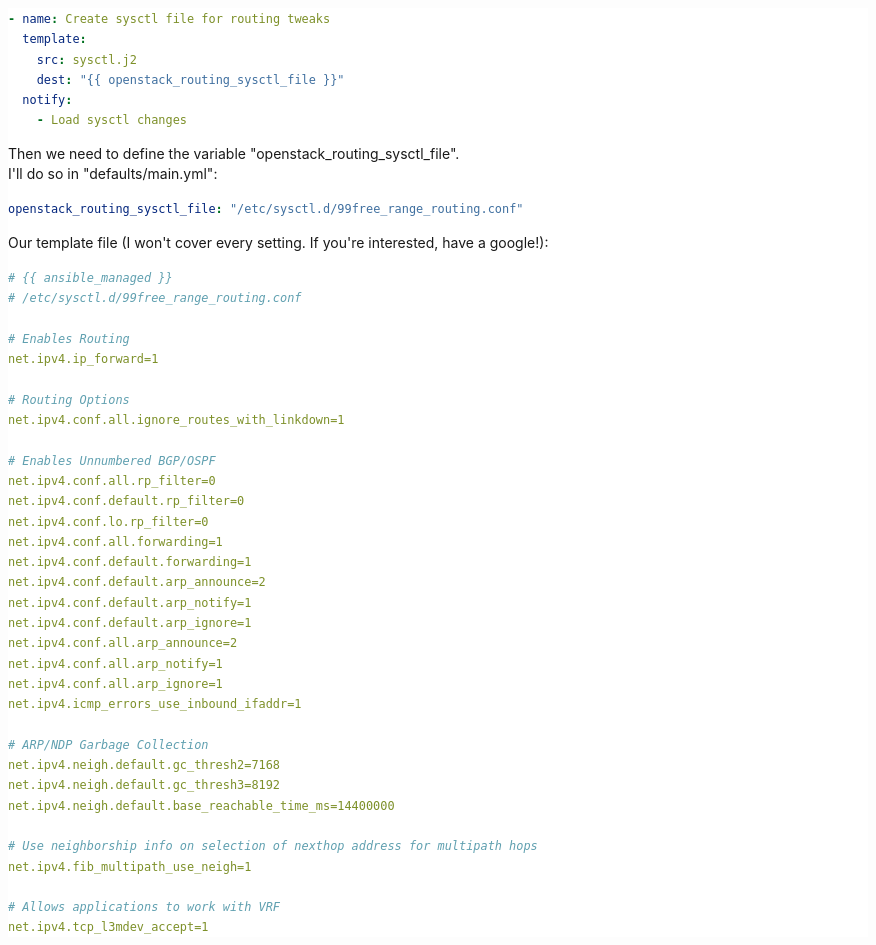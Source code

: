 
```yaml
- name: Create sysctl file for routing tweaks
  template:
    src: sysctl.j2
    dest: "{{ openstack_routing_sysctl_file }}"
  notify:
    - Load sysctl changes
```


Then we need to define the variable "openstack_routing_sysctl_file".  
I'll do so in "defaults/main.yml":

```yaml
openstack_routing_sysctl_file: "/etc/sysctl.d/99free_range_routing.conf"
```

Our template file (I won't cover every setting. If you're interested, have a google!):

```yaml
# {{ ansible_managed }}
# /etc/sysctl.d/99free_range_routing.conf

# Enables Routing
net.ipv4.ip_forward=1

# Routing Options
net.ipv4.conf.all.ignore_routes_with_linkdown=1

# Enables Unnumbered BGP/OSPF
net.ipv4.conf.all.rp_filter=0
net.ipv4.conf.default.rp_filter=0
net.ipv4.conf.lo.rp_filter=0
net.ipv4.conf.all.forwarding=1
net.ipv4.conf.default.forwarding=1
net.ipv4.conf.default.arp_announce=2
net.ipv4.conf.default.arp_notify=1
net.ipv4.conf.default.arp_ignore=1
net.ipv4.conf.all.arp_announce=2
net.ipv4.conf.all.arp_notify=1
net.ipv4.conf.all.arp_ignore=1
net.ipv4.icmp_errors_use_inbound_ifaddr=1

# ARP/NDP Garbage Collection
net.ipv4.neigh.default.gc_thresh2=7168
net.ipv4.neigh.default.gc_thresh3=8192
net.ipv4.neigh.default.base_reachable_time_ms=14400000

# Use neighborship info on selection of nexthop address for multipath hops
net.ipv4.fib_multipath_use_neigh=1

# Allows applications to work with VRF
net.ipv4.tcp_l3mdev_accept=1
```
